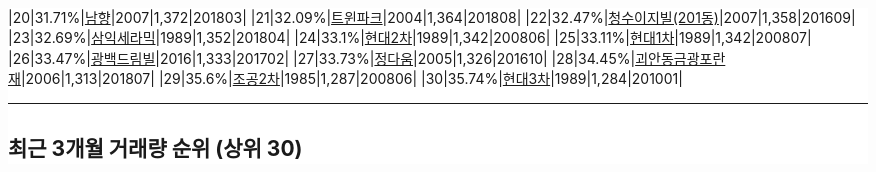 |20|31.71%|[남향](https://search.naver.com/search.naver?query=%EA%B2%BD%EA%B8%B0%EB%8F%84+%EB%B6%80%EC%B2%9C%EC%8B%9C+%EA%B4%B4%EC%95%88%EB%8F%99+%EB%82%A8%ED%96%A5)|2007|1,372|201803|
|21|32.09%|[트윈파크](https://search.naver.com/search.naver?query=%EA%B2%BD%EA%B8%B0%EB%8F%84+%EB%B6%80%EC%B2%9C%EC%8B%9C+%EA%B4%B4%EC%95%88%EB%8F%99+%ED%8A%B8%EC%9C%88%ED%8C%8C%ED%81%AC)|2004|1,364|201808|
|22|32.47%|[청수이지빌(201동)](https://search.naver.com/search.naver?query=%EA%B2%BD%EA%B8%B0%EB%8F%84+%EB%B6%80%EC%B2%9C%EC%8B%9C+%EA%B4%B4%EC%95%88%EB%8F%99+%EC%B2%AD%EC%88%98%EC%9D%B4%EC%A7%80%EB%B9%8C%28201%EB%8F%99%29)|2007|1,358|201609|
|23|32.69%|[삼익세라믹](https://search.naver.com/search.naver?query=%EA%B2%BD%EA%B8%B0%EB%8F%84+%EB%B6%80%EC%B2%9C%EC%8B%9C+%EA%B4%B4%EC%95%88%EB%8F%99+%EC%82%BC%EC%9D%B5%EC%84%B8%EB%9D%BC%EB%AF%B9)|1989|1,352|201804|
|24|33.1%|[현대2차](https://search.naver.com/search.naver?query=%EA%B2%BD%EA%B8%B0%EB%8F%84+%EB%B6%80%EC%B2%9C%EC%8B%9C+%EA%B4%B4%EC%95%88%EB%8F%99+%ED%98%84%EB%8C%802%EC%B0%A8)|1989|1,342|200806|
|25|33.11%|[현대1차](https://search.naver.com/search.naver?query=%EA%B2%BD%EA%B8%B0%EB%8F%84+%EB%B6%80%EC%B2%9C%EC%8B%9C+%EA%B4%B4%EC%95%88%EB%8F%99+%ED%98%84%EB%8C%801%EC%B0%A8)|1989|1,342|200807|
|26|33.47%|[광백드림빌](https://search.naver.com/search.naver?query=%EA%B2%BD%EA%B8%B0%EB%8F%84+%EB%B6%80%EC%B2%9C%EC%8B%9C+%EA%B4%B4%EC%95%88%EB%8F%99+%EA%B4%91%EB%B0%B1%EB%93%9C%EB%A6%BC%EB%B9%8C)|2016|1,333|201702|
|27|33.73%|[정다움](https://search.naver.com/search.naver?query=%EA%B2%BD%EA%B8%B0%EB%8F%84+%EB%B6%80%EC%B2%9C%EC%8B%9C+%EA%B4%B4%EC%95%88%EB%8F%99+%EC%A0%95%EB%8B%A4%EC%9B%80)|2005|1,326|201610|
|28|34.45%|[괴안동금광포란재](https://search.naver.com/search.naver?query=%EA%B2%BD%EA%B8%B0%EB%8F%84+%EB%B6%80%EC%B2%9C%EC%8B%9C+%EA%B4%B4%EC%95%88%EB%8F%99+%EA%B4%B4%EC%95%88%EB%8F%99%EA%B8%88%EA%B4%91%ED%8F%AC%EB%9E%80%EC%9E%AC)|2006|1,313|201807|
|29|35.6%|[조공2차](https://search.naver.com/search.naver?query=%EA%B2%BD%EA%B8%B0%EB%8F%84+%EB%B6%80%EC%B2%9C%EC%8B%9C+%EA%B4%B4%EC%95%88%EB%8F%99+%EC%A1%B0%EA%B3%B52%EC%B0%A8)|1985|1,287|200806|
|30|35.74%|[현대3차](https://search.naver.com/search.naver?query=%EA%B2%BD%EA%B8%B0%EB%8F%84+%EB%B6%80%EC%B2%9C%EC%8B%9C+%EA%B4%B4%EC%95%88%EB%8F%99+%ED%98%84%EB%8C%803%EC%B0%A8)|1989|1,284|201001|


---

## 최근 3개월 거래량 순위 (상위 30)


<div style="width:100%;">
    <canvas id="deal_count_ranking" height="390"></canvas>
</div>


<script>
new Chart(document.getElementById("deal_count_ranking"), {
    type: 'horizontalBar',
    data: {
        labels: ['삼익3차', '삼익세라믹', '조공2차', '거산', '대진', '신일해피트리', '네오빌', '조공1차', '현대2차', '모아', '덕림현대', '복지', '현대허니문', '현대1차', '한아름1차(가,나동)', '성우', '성우-1', '태송팰리채', '염광', '아주', '청수1차', '반도', '현대3차', '괴안동금광포란재', '대성', '풍원', '대현9차', '대현청실', '현대7차', '한아름1차다동'],
        datasets: [{
            label: '실거래 수',
            data: [20, 15, 9, 8, 7, 6, 6, 6, 6, 5, 5, 5, 5, 5, 4, 3, 3, 3, 2, 2, 2, 2, 2, 2, 2, 1, 1, 1, 1, 1],
            borderColor: "rgba(255, 0, 128, 1)",
            backgroundColor: "rgba(255, 0, 128, 0.5)",
            fill: false,
        }]
    },
    options: {
        responsive: true,
        title: {
            display: true,
            text: '최근 3개월 거래량 순위'
        },
        tooltips: {
            mode: 'index',
            intersect: false,
            callbacks: {
                title: function(tooltipItems, data) {
                    return "실거래 수:";
                },
                label: function(tooltipItem, data) {
                    return data.labels[tooltipItem.index] + ": " + tooltipItem.xLabel;
                }
            }
        },
        hover: {
            mode: 'nearest',